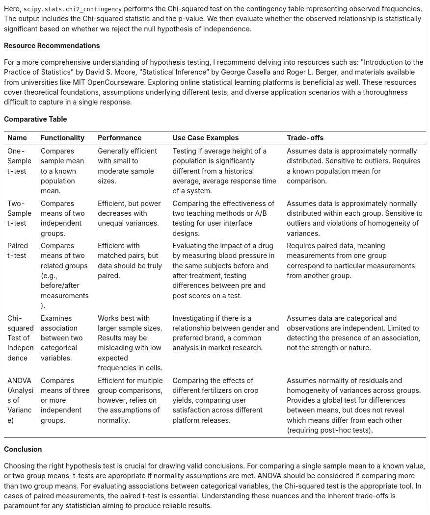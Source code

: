 Here, `scipy.stats.chi2_contingency` performs the Chi-squared test on the contingency table representing observed frequencies. The output includes the Chi-squared statistic and the p-value. We then evaluate whether the observed relationship is statistically significant based on whether we reject the null hypothesis of independence.

**Resource Recommendations**

For a more comprehensive understanding of hypothesis testing, I recommend delving into resources such as: "Introduction to the Practice of Statistics" by David S. Moore, “Statistical Inference” by George Casella and Roger L. Berger, and materials available from universities like MIT OpenCourseware. Exploring online statistical learning platforms is beneficial as well. These resources cover theoretical foundations, assumptions underlying different tests, and diverse application scenarios with a thoroughness difficult to capture in a single response.

**Comparative Table**

| Name                     | Functionality                                                      | Performance                                               | Use Case Examples                                                       | Trade-offs                                                                                                                            |
| :------------------------ | :----------------------------------------------------------------- | :--------------------------------------------------------- | :---------------------------------------------------------------------- | :----------------------------------------------------------------------------------------------------------------------------------- |
| One-Sample t-test         | Compares sample mean to a known population mean.                   | Generally efficient with small to moderate sample sizes.  | Testing if average height of a population is significantly different from a historical average, average response time of a system.       | Assumes data is approximately normally distributed. Sensitive to outliers. Requires a known population mean for comparison.     |
| Two-Sample t-test        | Compares means of two independent groups.                          | Efficient, but power decreases with unequal variances.     | Comparing the effectiveness of two teaching methods or A/B testing for user interface designs. | Assumes data is approximately normally distributed within each group. Sensitive to outliers and violations of homogeneity of variances. |
| Paired t-test            | Compares means of two related groups (e.g., before/after measurements).  | Efficient with matched pairs, but data should be truly paired. | Evaluating the impact of a drug by measuring blood pressure in the same subjects before and after treatment, testing differences between pre and post scores on a test. | Requires paired data, meaning measurements from one group correspond to particular measurements from another group.      |
| Chi-squared Test of Independence | Examines association between two categorical variables. | Works best with larger sample sizes. Results may be misleading with low expected frequencies in cells. | Investigating if there is a relationship between gender and preferred brand, a common analysis in market research. | Assumes data are categorical and observations are independent. Limited to detecting the presence of an association, not the strength or nature. |
| ANOVA  (Analysis of Variance) | Compares means of three or more independent groups.          | Efficient for multiple group comparisons, however, relies on the assumptions of normality.     | Comparing the effects of different fertilizers on crop yields, comparing user satisfaction across different platform releases.                                        | Assumes normality of residuals and homogeneity of variances across groups. Provides a global test for differences between means, but does not reveal which means differ from each other (requiring post-hoc tests).                                            |

**Conclusion**

Choosing the right hypothesis test is crucial for drawing valid conclusions. For comparing a single sample mean to a known value, or two group means, t-tests are appropriate if normality assumptions are met. ANOVA should be considered if comparing more than two group means. For evaluating associations between categorical variables, the Chi-squared test is the appropriate tool. In cases of paired measurements, the paired t-test is essential. Understanding these nuances and the inherent trade-offs is paramount for any statistician aiming to produce reliable results.
